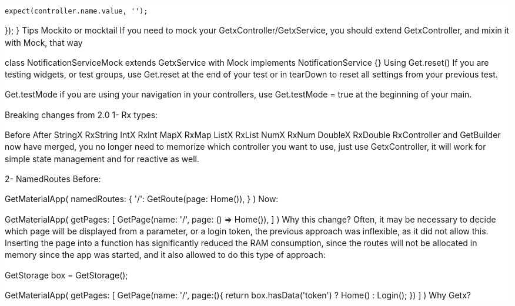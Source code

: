     expect(controller.name.value, '');
  });
}
Tips
Mockito or mocktail
If you need to mock your GetxController/GetxService, you should extend GetxController, and mixin it with Mock, that way

class NotificationServiceMock extends GetxService with Mock implements NotificationService {}
Using Get.reset()
If you are testing widgets, or test groups, use Get.reset at the end of your test or in tearDown to reset all settings from your previous test.

Get.testMode
if you are using your navigation in your controllers, use Get.testMode = true at the beginning of your main.

Breaking changes from 2.0 
1- Rx types:

Before	After
StringX	RxString
IntX	RxInt
MapX	RxMap
ListX	RxList
NumX	RxNum
DoubleX	RxDouble
RxController and GetBuilder now have merged, you no longer need to memorize which controller you want to use, just use GetxController, it will work for simple state management and for reactive as well.

2- NamedRoutes Before:

GetMaterialApp(
  namedRoutes: {
    '/': GetRoute(page: Home()),
  }
)
Now:

GetMaterialApp(
  getPages: [
    GetPage(name: '/', page: () => Home()),
  ]
)
Why this change? Often, it may be necessary to decide which page will be displayed from a parameter, or a login token, the previous approach was inflexible, as it did not allow this. Inserting the page into a function has significantly reduced the RAM consumption, since the routes will not be allocated in memory since the app was started, and it also allowed to do this type of approach:


GetStorage box = GetStorage();

GetMaterialApp(
  getPages: [
    GetPage(name: '/', page:(){
      return box.hasData('token') ? Home() : Login();
    })
  ]
)
Why Getx? 